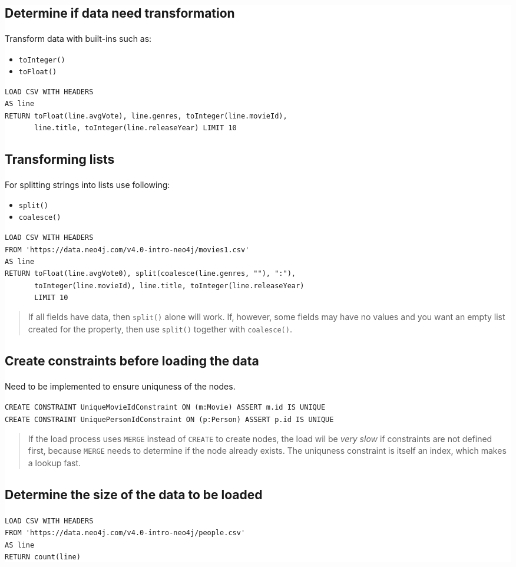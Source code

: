 ## Determine if data need transformation

Transform data with built-ins such as:

- `toInteger()`
- `toFloat()`

```Cypher
LOAD CSV WITH HEADERS
AS line
RETURN toFloat(line.avgVote), line.genres, toInteger(line.movieId),
       line.title, toInteger(line.releaseYear) LIMIT 10
```

## Transforming lists

For splitting strings into lists use following:

- `split()`
- `coalesce()`

```Cypher
LOAD CSV WITH HEADERS
FROM 'https://data.neo4j.com/v4.0-intro-neo4j/movies1.csv'
AS line
RETURN toFloat(line.avgVote0), split(coalesce(line.genres, ""), ":"),
       toInteger(line.movieId), line.title, toInteger(line.releaseYear)
       LIMIT 10
```

> If all fields have data, then `split()` alone will work. If, however, some fields may have no values and you want an empty list created for the property, then use `split()` together with `coalesce()`.

## Create constraints before loading the data

Need to be implemented to ensure uniquness of the nodes.

```Cypher
CREATE CONSTRAINT UniqueMovieIdConstraint ON (m:Movie) ASSERT m.id IS UNIQUE
CREATE CONSTRAINT UniquePersonIdConstraint ON (p:Person) ASSERT p.id IS UNIQUE
```

>If the load process uses `MERGE` instead of `CREATE` to create nodes, the load wil be *very slow* if constraints are not defined first, because `MERGE` needs to determine if the node already exists. The uniquness constraint is itself an index, which makes a lookup fast.

## Determine the size of the data to be loaded

```Cypher
LOAD CSV WITH HEADERS
FROM 'https://data.neo4j.com/v4.0-intro-neo4j/people.csv'
AS line
RETURN count(line)
```
